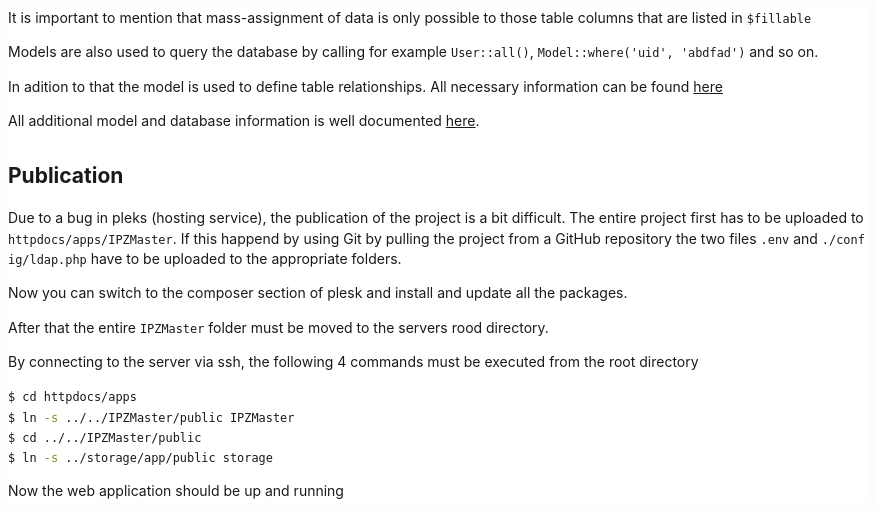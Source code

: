 It is important to mention that mass-assignment of data is only possible to those table columns that are listed in `$fillable`

Models are also used to query the database by calling for example `User::all()`, `Model::where('uid', 'abdfad')` and so on.

In adition to that the model is used to define table relationships. All necessary information can be found [here](https://laravel.com/docs/10.x/eloquent-relationships)

All additional model and database information is well documented [here](https://laravel.com/docs/10.x/eloquent).

## Publication
Due to a bug in pleks (hosting service), the publication of the project is a bit difficult. The entire project first has to be uploaded to `httpdocs/apps/IPZMaster`. If this happend by using Git by pulling the project from a GitHub repository the two files `.env` and `./config/ldap.php` have to be uploaded to the appropriate folders.

Now you can switch to the composer section of plesk and install and update all the packages.

After that the entire `IPZMaster` folder must be moved to the servers rood directory.

By connecting to the server via ssh, the following 4 commands must be executed from the root directory
```bash
$ cd httpdocs/apps
$ ln -s ../../IPZMaster/public IPZMaster
$ cd ../../IPZMaster/public
$ ln -s ../storage/app/public storage
```

Now the web application should be up and running
